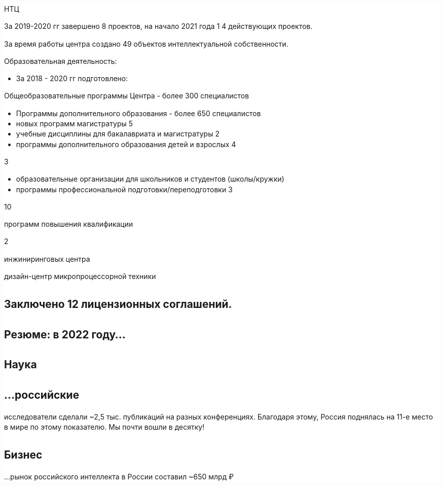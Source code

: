 
НТЦ

За 2019-2020 гг завершено 8 проектов, на начало 2021 года 1 4 действующих проектов.

За время работы центра создано 49 объектов интеллектуальной собственности.

Образовательная деятельность:

- За 2018 - 2020 гг подготовлено:

Общеобразовательные программы Центра - более 300 специалистов

- Программы дополнительного образования - более 650 специалистов
- новых программ магистратуры 5
- учебные дисциплины для бакалавриата и магистратуры 2
- программы  дополнительного образования детей и взрослых 4



3

- образовательные организации для школьников и студентов (школы/кружки)
- программы профессиональной подготовки/переподготовки 3

10

программ повышения квалификации

2

инжиниринговых центра



дизайн-центр микропроцессорной техники

## Заключено 12 лицензионных соглашений.

## Резюме: в 2022 году…





## Наука

## …российские

исследователи сделали 2,5 тыс. публикаций на разных конференциях. Благодаря этому, Россия поднялась на 11-е место в мире по этому показателю. Мы почти вошли в десятку!



## Бизнес

…рынок российского интеллекта в России составил ~650 млрд ₽




